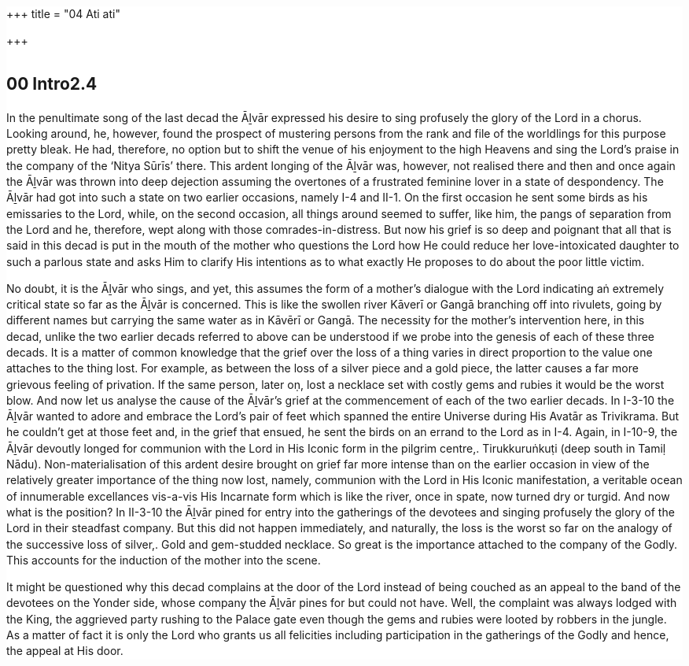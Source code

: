 +++
title = "04 Ati ati"

+++





## 00 Intro2.4
In the penultimate song of the last decad the Āḻvār expressed his desire to sing profusely the glory of the Lord in a chorus. Looking around, he, however, found the prospect of mustering persons from the rank and file of the worldlings for this purpose pretty bleak. He had, therefore, no option but to shift the venue of his enjoyment to the high Heavens and sing the Lord’s praise in the company of the ‘Nitya Sūrīs’ there. This ardent longing of the Āḻvār was, however, not realised there and then and once again the Āḻvār was thrown into deep dejection assuming the overtones of a frustrated feminine lover in a state of despondency. The Āḻvār had got into such a state on two earlier occasions, namely I-4 and II-1. On the first occasion he sent some birds as his emissaries to the Lord, while, on the second occasion, all things around seemed to suffer, like him, the pangs of separation from the Lord and he, therefore, wept along with those comrades-in-distress. But now his grief is so deep and poignant that all that is said in this decad is put in the mouth of the mother who questions the Lord how He could reduce her love-intoxicated daughter to such a parlous state and asks Him to clarify His intentions as to what exactly He proposes to do about the poor little victim.

No doubt, it is the Āḻvār who sings, and yet, this assumes the form of a mother’s dialogue with the Lord indicating aṅ extremely critical state so far as the Āḻvār is concerned. This is like the swollen river Kāverī or Gangā branching off into rivulets, going by different names but carrying the same water as in Kāvērī or Gangā. The necessity for the mother’s intervention here, in this decad, unlike the two earlier decads referred to above can be understood if we probe into the genesis of each of these three decads. It is a matter of common knowledge that the grief over the loss of a thing varies in direct proportion to the value one attaches to the thing lost. For example, as between the loss of a silver piece and a gold piece, the latter causes a far more grievous feeling of privation. If the same person, later oṇ, lost a necklace set with costly gems and rubies it would be the worst blow. And now let us analyse the cause of the Āḻvār’s grief at the commencement of each of the two earlier decads. In I-3-10 the Āḻvār wanted to adore and embrace the Lord’s pair of feet which spanned the entire Universe during His Avatār as Trivikrama. But he couldn’t get at those feet and, in the grief that ensued, he sent the birds on an errand to the Lord as in I-4. Again, in I-10-9, the Āḻvār devoutly longed for communion with the Lord in His Iconic form in the pilgrim centre,. Tirukkuruṅkuṭi (deep south in Tamiḷ Nādu). Non-materialisation of this ardent desire brought on grief far more intense than on the earlier occasion in view of the relatively greater importance of the thing now lost, namely, communion with the Lord in His Iconic manifestation, a veritable ocean of innumerable excellances vis-a-vis His Incarnate form which is like the river, once in spate, now turned dry or turgid. And now what is the position? In II-3-10 the Āḻvār pined for entry into the gatherings of the devotees and singing profusely the glory of the Lord in their steadfast company. But this did not happen immediately, and naturally, the loss is the worst so far on the analogy of the successive loss of silver,. Gold and gem-studded necklace. So great is the importance attached to the company of the Godly. This accounts for the induction of the mother into the scene.

It might be questioned why this decad complains at the door of the Lord instead of being couched as an appeal to the band of the devotees on the Yonder side, whose company the Āḻvār pines for but could not have. Well, the complaint was always lodged with the King, the aggrieved party rushing to the Palace gate even though the gems and rubies were looted by robbers in the jungle. As a matter of fact it is only the Lord who grants us all felicities including participation in the gatherings of the Godly and hence, the appeal at His door.
